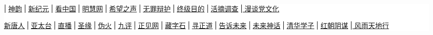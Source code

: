  | <a href="https://tt6.jugd53.ml/njnsfsffz/d4c" target="_blank">
神韵</a>
 | <a href="https://git.io/fjHpI" target="_blank">
新纪元</a>
 | <a href="https://tt6.jugd53.ml/njnsfsffz/x11l" target="_blank">
看中国</a>
 | <a href="https://tt6.jugd53.ml/njnsfsffz/l3c" target="_blank">
明慧网</a>
 | <a href="https://tt6.jugd53.ml/njnsfsffz/u9l" target="_blank">
希望之声</a>
 | <a href="https://gitlab.com/szzdlab/w1/raw/master/5Vu3_XS2V.mp4" target="_blank">
无罪辩护</a>
 |  <a href="https://gitlab.com/szzdlab/w5/raw/master/zjmd1_19.mp4" target="_blank">
终级目的</a>
 | <a href="https://gitlab.com/szzdlab/w5/raw/master/5N.8.mp4" target="_blank">
活摘调查</a>
 |<a href="https://gitlab.com/szzdlab/w5/raw/master/mtdwh.mp4" target="_blank">
漫谈党文化</a>
</p>
<p>
 <a href="https://github.com/fqnews/ntdtv/blob/master/gb/prog204.md#1" target="_blank">
新唐人</a>
 | <a href="https://git.io/JervF" target="_blank">
亚太台</a>
 | <a href="https://git.io/fjHpG" target="_blank">
直播</a>
 | <a href="https://tt6.jugd53.ml/njnsfsffz/o12p" target="_blank">
圣缘</a>
 | <a href="https://gitlab.com/szzdlab/v/raw/master/v/2014-1-7/zfzx.mp4" target="_blank">
伪火</a>
 | <a href="https://gitlab.com/szzdlab/w3/raw/master/9p.mp4" target="_blank">
九评</a>
 | <a href="https://tt6.jugd53.ml/njnsfsffz/s10z" target="_blank">
正见网</a>
 | <a href="https://gitlab.com/szzdlab/m1/raw/master/TdowhauWx9WiM.mp4" target="_blank">
藏字石</a>
 | <a href="https://gitlab.com/szzdlab/w5/raw/master/szt.mp4" target="_blank">
寻正道</a>
 | <a href="https://gitlab.com/szzdlab/w5/raw/master/wm.mp4" target="_blank">
告诉未来</a>
 |  <a href="https://gitlab.com/szzdlab/w5/raw/master/wl.mp4" target="_blank">
未来神话</a>
 | <a href="https://gitlab.com/szzdlab/w3/raw/master/qh.mp4" target="_blank">
清华学子</a>
 | <a href="https://gitlab.com/szzdlab/v/raw/master/v/2013-10-28/hongchaoyinmou-hi.mp4" target="_blank">
红朝阴谋</a>
 |<a href="https://gitlab.com/szzdlab/w5/raw/master/fy.mp4" target="_blank">
风雨天地行</a>